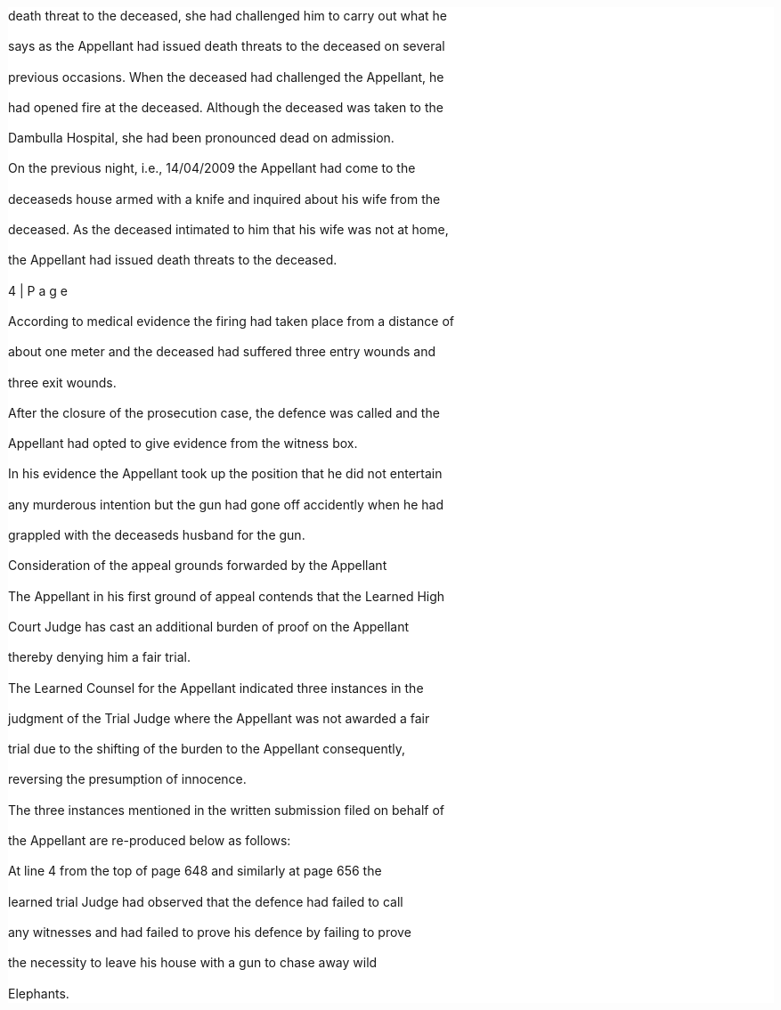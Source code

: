 death threat to the deceased, she had challenged him to carry out what he

says as the Appellant had issued death threats to the deceased on several

previous occasions. When the deceased had challenged the Appellant, he

had opened fire at the deceased. Although the deceased was taken to the

Dambulla Hospital, she had been pronounced dead on admission.

On the previous night, i.e., 14/04/2009 the Appellant had come to the

deceaseds house armed with a knife and inquired about his wife from the

deceased. As the deceased intimated to him that his wife was not at home,

the Appellant had issued death threats to the deceased.

4 | P a g e

According to medical evidence the firing had taken place from a distance of

about one meter and the deceased had suffered three entry wounds and

three exit wounds.

After the closure of the prosecution case, the defence was called and the

Appellant had opted to give evidence from the witness box.

In his evidence the Appellant took up the position that he did not entertain

any murderous intention but the gun had gone off accidently when he had

grappled with the deceaseds husband for the gun.

Consideration of the appeal grounds forwarded by the Appellant

The Appellant in his first ground of appeal contends that the Learned High

Court Judge has cast an additional burden of proof on the Appellant

thereby denying him a fair trial.

The Learned Counsel for the Appellant indicated three instances in the

judgment of the Trial Judge where the Appellant was not awarded a fair

trial due to the shifting of the burden to the Appellant consequently,

reversing the presumption of innocence.

The three instances mentioned in the written submission filed on behalf of

the Appellant are re-produced below as follows:

At line 4 from the top of page 648 and similarly at page 656 the

learned trial Judge had observed that the defence had failed to call

any witnesses and had failed to prove his defence by failing to prove

the necessity to leave his house with a gun to chase away wild

Elephants.
